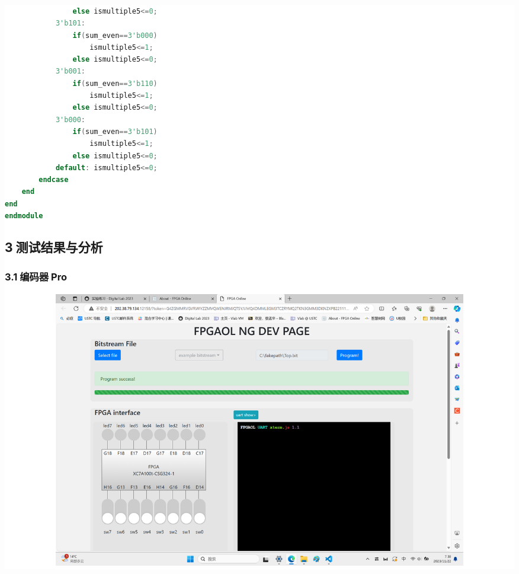 ```v
                else ismultiple5<=0;
            3'b101: 
                if(sum_even==3'b000)
                    ismultiple5<=1;
                else ismultiple5<=0;
            3'b001: 
                if(sum_even==3'b110)
                    ismultiple5<=1;
                else ismultiple5<=0;
            3'b000: 
                if(sum_even==3'b101)
                    ismultiple5<=1;
                else ismultiple5<=0;
            default: ismultiple5<=0;
        endcase
    end
end
endmodule
```

## 3 测试结果与分析

### 3.1 编码器 Pro

<div align=center>
<img src="pic1_1.png" width="80%"></img>
</div>
